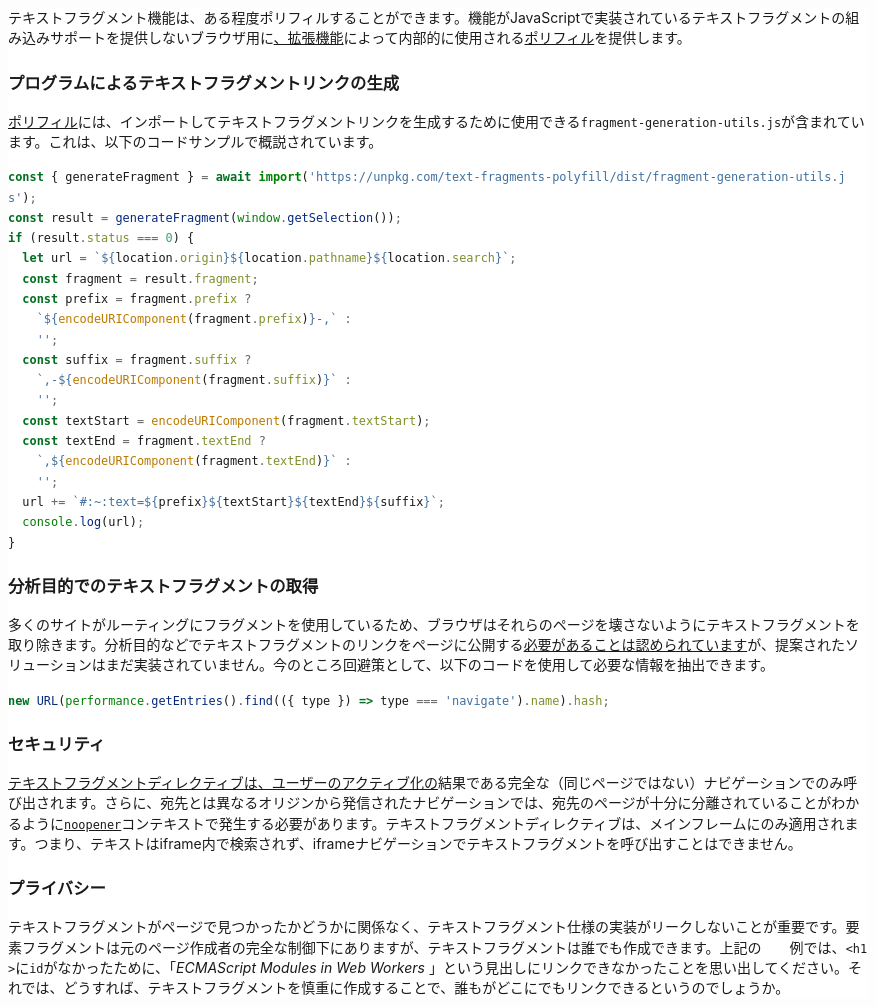 テキストフラグメント機能は、ある程度ポリフィルすることができます。機能がJavaScriptで実装されているテキストフラグメントの組み込みサポートを提供しないブラウザ用に[、拡張機能](https://github.com/GoogleChromeLabs/link-to-text-fragment)によって内部的に使用される[ポリフィル](https://github.com/GoogleChromeLabs/text-fragments-polyfill)を提供します。

### プログラムによるテキストフラグメントリンクの生成

[ポリフィル](https://github.com/GoogleChromeLabs/text-fragments-polyfill)には、インポートしてテキストフラグメントリンクを生成するために使用できる`fragment-generation-utils.js`が含まれています。これは、以下のコードサンプルで概説されています。

```js
const { generateFragment } = await import('https://unpkg.com/text-fragments-polyfill/dist/fragment-generation-utils.js');
const result = generateFragment(window.getSelection());
if (result.status === 0) {
  let url = `${location.origin}${location.pathname}${location.search}`;
  const fragment = result.fragment;
  const prefix = fragment.prefix ?
    `${encodeURIComponent(fragment.prefix)}-,` :
    '';
  const suffix = fragment.suffix ?
    `,-${encodeURIComponent(fragment.suffix)}` :
    '';
  const textStart = encodeURIComponent(fragment.textStart);
  const textEnd = fragment.textEnd ?
    `,${encodeURIComponent(fragment.textEnd)}` :
    '';
  url += `#:~:text=${prefix}${textStart}${textEnd}${suffix}`;
  console.log(url);
}
```

### 分析目的でのテキストフラグメントの取得

多くのサイトがルーティングにフラグメントを使用しているため、ブラウザはそれらのページを壊さないようにテキストフラグメントを取り除きます。分析目的などでテキストフラグメントのリンクをページに公開する[必要があることは認められています](https://github.com/WICG/scroll-to-text-fragment/issues/128)が、提案されたソリューションはまだ実装されていません。今のところ回避策として、以下のコードを使用して必要な情報を抽出できます。

```js
new URL(performance.getEntries().find(({ type }) => type === 'navigate').name).hash;
```

### セキュリティ

[テキストフラグメントディレクティブは、ユーザーのアクティブ化の](https://html.spec.whatwg.org/multipage/interaction.html#tracking-user-activation)結果である完全な（同じページではない）ナビゲーションでのみ呼び出されます。さらに、宛先とは異なるオリジンから発信されたナビゲーションでは、宛先のページが十分に分離されていることがわかるように[`noopener`](https://html.spec.whatwg.org/multipage/links.html#link-type-noopener)コンテキストで発生する必要があります。テキストフラグメントディレクティブは、メインフレームにのみ適用されます。つまり、テキストはiframe内で検索されず、iframeナビゲーションでテキストフラグメントを呼び出すことはできません。

### プライバシー

テキストフラグメントがページで見つかったかどうかに関係なく、テキストフラグメント仕様の実装がリークしないことが重要です。要素フラグメントは元のページ作成者の完全な制御下にありますが、テキストフラグメントは誰でも作成できます。上記の　　例では、`<h1>`に`id`がなかったために、「*ECMAScript Modules in Web Workers* 」という見出しにリンクできなかったことを思い出してください。それでは、どうすれば、テキストフラグメントを慎重に作成することで、誰もがどこにでもリンクできるというのでしょうか。

